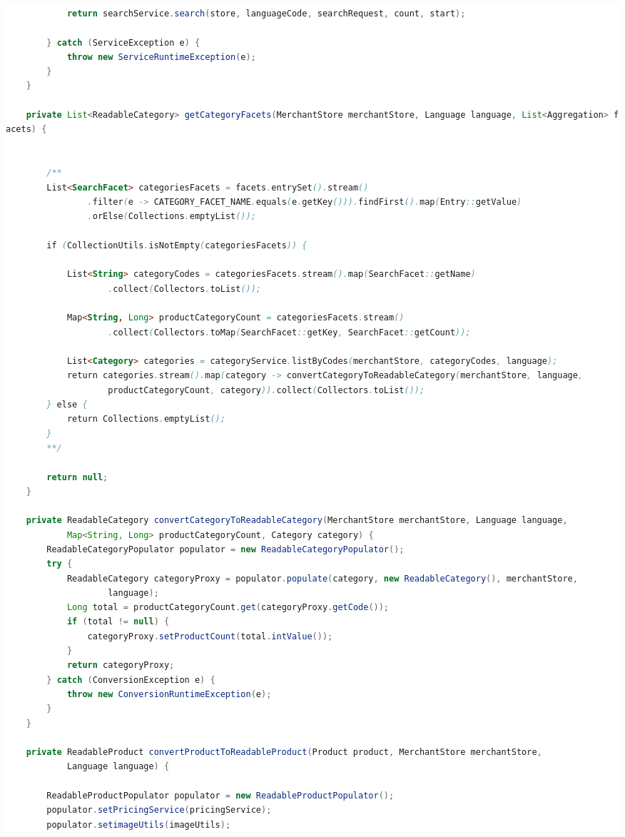 ```java
			return searchService.search(store, languageCode, searchRequest, count, start);

		} catch (ServiceException e) {
			throw new ServiceRuntimeException(e);
		}
	}

	private List<ReadableCategory> getCategoryFacets(MerchantStore merchantStore, Language language, List<Aggregation> facets) {
		
		
		/**
		List<SearchFacet> categoriesFacets = facets.entrySet().stream()
				.filter(e -> CATEGORY_FACET_NAME.equals(e.getKey())).findFirst().map(Entry::getValue)
				.orElse(Collections.emptyList());

		if (CollectionUtils.isNotEmpty(categoriesFacets)) {

			List<String> categoryCodes = categoriesFacets.stream().map(SearchFacet::getName)
					.collect(Collectors.toList());

			Map<String, Long> productCategoryCount = categoriesFacets.stream()
					.collect(Collectors.toMap(SearchFacet::getKey, SearchFacet::getCount));

			List<Category> categories = categoryService.listByCodes(merchantStore, categoryCodes, language);
			return categories.stream().map(category -> convertCategoryToReadableCategory(merchantStore, language,
					productCategoryCount, category)).collect(Collectors.toList());
		} else {
			return Collections.emptyList();
		}
		**/
		
		return null;
	}

	private ReadableCategory convertCategoryToReadableCategory(MerchantStore merchantStore, Language language,
			Map<String, Long> productCategoryCount, Category category) {
		ReadableCategoryPopulator populator = new ReadableCategoryPopulator();
		try {
			ReadableCategory categoryProxy = populator.populate(category, new ReadableCategory(), merchantStore,
					language);
			Long total = productCategoryCount.get(categoryProxy.getCode());
			if (total != null) {
				categoryProxy.setProductCount(total.intValue());
			}
			return categoryProxy;
		} catch (ConversionException e) {
			throw new ConversionRuntimeException(e);
		}
	}

	private ReadableProduct convertProductToReadableProduct(Product product, MerchantStore merchantStore,
			Language language) {

		ReadableProductPopulator populator = new ReadableProductPopulator();
		populator.setPricingService(pricingService);
		populator.setimageUtils(imageUtils);
```